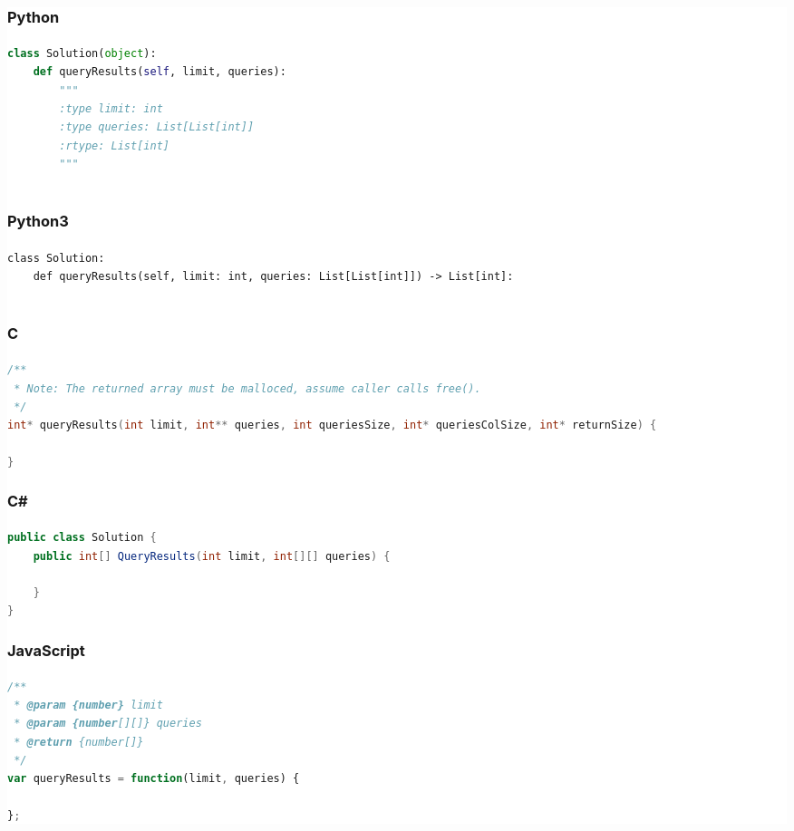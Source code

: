 ### Python

```python
class Solution(object):
    def queryResults(self, limit, queries):
        """
        :type limit: int
        :type queries: List[List[int]]
        :rtype: List[int]
        """
        
```

### Python3

```python3
class Solution:
    def queryResults(self, limit: int, queries: List[List[int]]) -> List[int]:
        
```

### C

```c
/**
 * Note: The returned array must be malloced, assume caller calls free().
 */
int* queryResults(int limit, int** queries, int queriesSize, int* queriesColSize, int* returnSize) {
    
}
```

### C#

```csharp
public class Solution {
    public int[] QueryResults(int limit, int[][] queries) {
        
    }
}
```

### JavaScript

```javascript
/**
 * @param {number} limit
 * @param {number[][]} queries
 * @return {number[]}
 */
var queryResults = function(limit, queries) {
    
};
```
